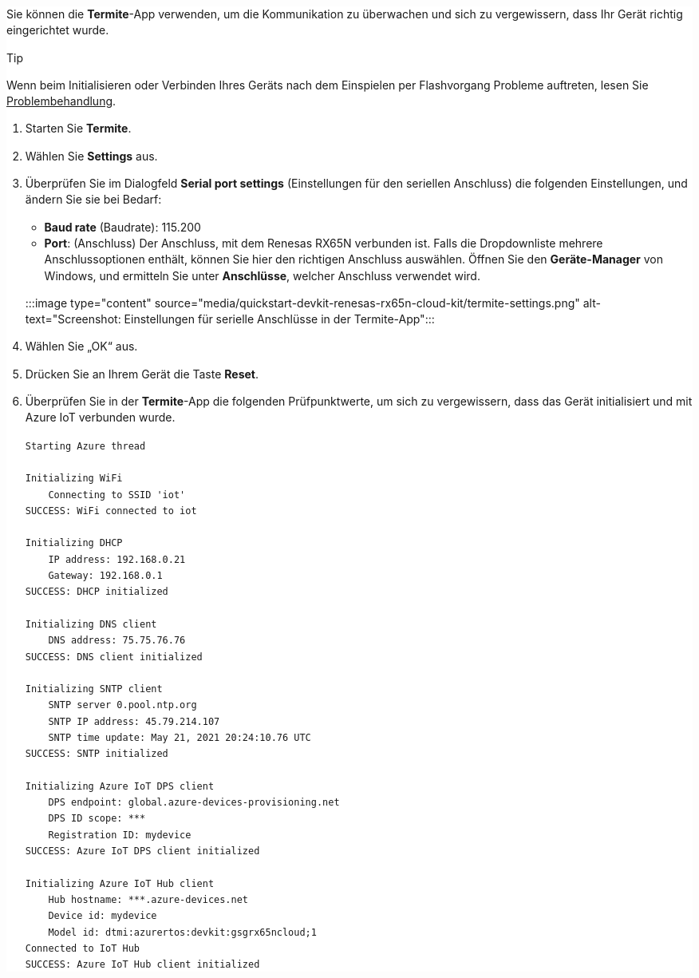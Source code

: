 Sie können die **Termite**-App verwenden, um die Kommunikation zu überwachen und sich zu vergewissern, dass Ihr Gerät richtig eingerichtet wurde.
> [!TIP]
> Wenn beim Initialisieren oder Verbinden Ihres Geräts nach dem Einspielen per Flashvorgang Probleme auftreten, lesen Sie [Problembehandlung](troubleshoot-embedded-device-quickstarts.md).

1. Starten Sie **Termite**.
1. Wählen Sie **Settings** aus.
1. Überprüfen Sie im Dialogfeld **Serial port settings** (Einstellungen für den seriellen Anschluss) die folgenden Einstellungen, und ändern Sie sie bei Bedarf:
    * **Baud rate** (Baudrate): 115.200
    * **Port**: (Anschluss) Der Anschluss, mit dem Renesas RX65N verbunden ist. Falls die Dropdownliste mehrere Anschlussoptionen enthält, können Sie hier den richtigen Anschluss auswählen. Öffnen Sie den **Geräte-Manager** von Windows, und ermitteln Sie unter **Anschlüsse**, welcher Anschluss verwendet wird.

    :::image type="content" source="media/quickstart-devkit-renesas-rx65n-cloud-kit/termite-settings.png" alt-text="Screenshot: Einstellungen für serielle Anschlüsse in der Termite-App":::

1. Wählen Sie „OK“ aus.
1. Drücken Sie an Ihrem Gerät die Taste **Reset**.
1. Überprüfen Sie in der **Termite**-App die folgenden Prüfpunktwerte, um sich zu vergewissern, dass das Gerät initialisiert und mit Azure IoT verbunden wurde.

    ```output
    Starting Azure thread

    Initializing WiFi
        Connecting to SSID 'iot'
    SUCCESS: WiFi connected to iot

    Initializing DHCP
        IP address: 192.168.0.21
        Gateway: 192.168.0.1
    SUCCESS: DHCP initialized

    Initializing DNS client
        DNS address: 75.75.76.76
    SUCCESS: DNS client initialized

    Initializing SNTP client
        SNTP server 0.pool.ntp.org
        SNTP IP address: 45.79.214.107
        SNTP time update: May 21, 2021 20:24:10.76 UTC 
    SUCCESS: SNTP initialized

    Initializing Azure IoT DPS client
        DPS endpoint: global.azure-devices-provisioning.net
        DPS ID scope: ***
        Registration ID: mydevice
    SUCCESS: Azure IoT DPS client initialized

    Initializing Azure IoT Hub client
        Hub hostname: ***.azure-devices.net
        Device id: mydevice
        Model id: dtmi:azurertos:devkit:gsgrx65ncloud;1
    Connected to IoT Hub
    SUCCESS: Azure IoT Hub client initialized
    ```
